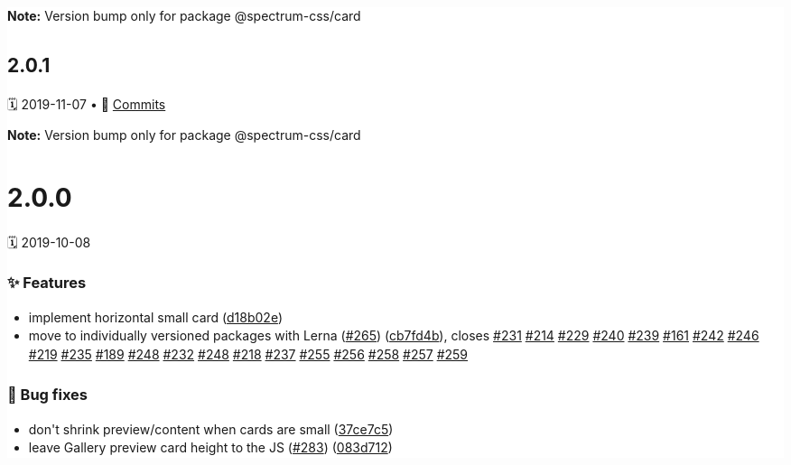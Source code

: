 **Note:** Version bump only for package @spectrum-css/card





<a name="2.0.1"></a>
## 2.0.1
🗓 2019-11-07 • 📝 [Commits](https://github.com/adobe/spectrum-css/compare/@spectrum-css/card@2.0.0...@spectrum-css/card@2.0.1)

**Note:** Version bump only for package @spectrum-css/card





<a name="2.0.0"></a>
# 2.0.0
🗓 2019-10-08

### ✨ Features

* implement horizontal small card ([d18b02e](https://github.com/adobe/spectrum-css/commit/d18b02e))
* move to individually versioned packages with Lerna ([#265](https://github.com/adobe/spectrum-css/issues/265)) ([cb7fd4b](https://github.com/adobe/spectrum-css/commit/cb7fd4b)), closes [#231](https://github.com/adobe/spectrum-css/issues/231) [#214](https://github.com/adobe/spectrum-css/issues/214) [#229](https://github.com/adobe/spectrum-css/issues/229) [#240](https://github.com/adobe/spectrum-css/issues/240) [#239](https://github.com/adobe/spectrum-css/issues/239) [#161](https://github.com/adobe/spectrum-css/issues/161) [#242](https://github.com/adobe/spectrum-css/issues/242) [#246](https://github.com/adobe/spectrum-css/issues/246) [#219](https://github.com/adobe/spectrum-css/issues/219) [#235](https://github.com/adobe/spectrum-css/issues/235) [#189](https://github.com/adobe/spectrum-css/issues/189) [#248](https://github.com/adobe/spectrum-css/issues/248) [#232](https://github.com/adobe/spectrum-css/issues/232) [#248](https://github.com/adobe/spectrum-css/issues/248) [#218](https://github.com/adobe/spectrum-css/issues/218) [#237](https://github.com/adobe/spectrum-css/issues/237) [#255](https://github.com/adobe/spectrum-css/issues/255) [#256](https://github.com/adobe/spectrum-css/issues/256) [#258](https://github.com/adobe/spectrum-css/issues/258) [#257](https://github.com/adobe/spectrum-css/issues/257) [#259](https://github.com/adobe/spectrum-css/issues/259)


### 🐛 Bug fixes

* don't shrink preview/content when cards are small ([37ce7c5](https://github.com/adobe/spectrum-css/commit/37ce7c5))
* leave Gallery preview card height to the JS ([#283](https://github.com/adobe/spectrum-css/issues/283)) ([083d712](https://github.com/adobe/spectrum-css/commit/083d712))
